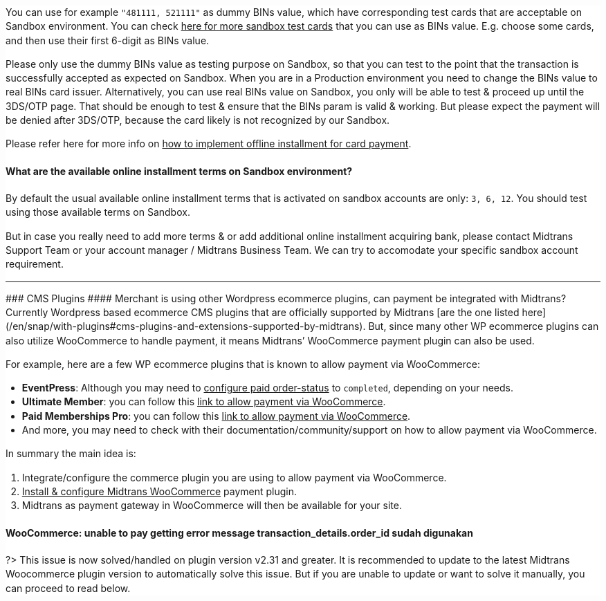 You can use for example `"481111, 521111"` as dummy BINs value, which have corresponding test cards that are acceptable on Sandbox environment. You can check [here for more sandbox test cards](/en/technical-reference/sandbox-test.md#card-payments) that you can use as BINs value. E.g. choose some cards, and then use their first 6-digit as BINs value.  

Please only use the dummy BINs value as testing purpose on Sandbox, so that you can test to the point that the transaction is successfully accepted as expected on Sandbox. When you are in a Production environment you need to change the BINs value to real BINs card issuer. Alternatively, you can use real BINs value on Sandbox, you only will be able to test & proceed up until the 3DS/OTP page. That should be enough to test & ensure that the BINs param is valid & working. But please expect the payment will be denied after 3DS/OTP, because the card likely is not recognized by our Sandbox.

Please refer here for more info on [how to implement offline installment for card payment](/en/other/faq/technical.md#how-should-i-implement-offline-installment-card-payment).

#### What are the available online installment terms on Sandbox environment?
By default the usual available online installment terms that is activated on sandbox accounts are only: `3, 6, 12`. You should test using those available terms on Sandbox.

But in case you really need to add more terms & or add additional online installment acquiring bank, please contact Midtrans Support Team or your account manager / Midtrans Business Team. We can try to accomodate your specific sandbox account requirement.

<hr>
### CMS Plugins
#### Merchant is using other Wordpress ecommerce plugins, can payment be integrated with Midtrans?
Currently Wordpress based ecommerce CMS plugins that are officially supported by Midtrans [are the one listed here](/en/snap/with-plugins#cms-plugins-and-extensions-supported-by-midtrans). But, since many other WP ecommerce plugins can also utilize WooCommerce to handle payment, it means Midtrans’ WooCommerce payment plugin can also be used.

For example, here are a few WP ecommerce plugins that is known to allow payment via WooCommerce:
- **EventPress**: Although you may need to [configure paid order-status](/en/snap/with-plugins#advanced-customize-woocommerce-order-status-upon-payment-paid) to `completed`, depending on your needs.
- **Ultimate Member**: you can follow this [link to allow payment via WooCommerce](https://docs.ultimatemember.com/article/131-woocommerce-setup).
- **Paid Memberships Pro**:  you can follow this [link to allow payment via WooCommerce](https://www.paidmembershipspro.com/add-ons/pmpro-woocommerce).
- And more, you may need to check with their documentation/community/support on how to allow payment via WooCommerce.

In summary the main idea is: 
1. Integrate/configure the commerce plugin you are using to allow payment via WooCommerce.
2. [Install & configure Midtrans WooCommerce](/en/snap/with-plugins#wordpress-woocommerce) payment plugin.
3. Midtrans as payment gateway in WooCommerce will then be available for your site.

#### WooCommerce: unable to pay getting error message transaction_details.order_id sudah digunakan
?> This issue is now solved/handled on plugin version v2.31 and greater. It is recommended to update to the latest Midtrans Woocommerce plugin version to automatically solve this issue. But if you are unable to update or want to solve it manually, you can proceed to read below.
